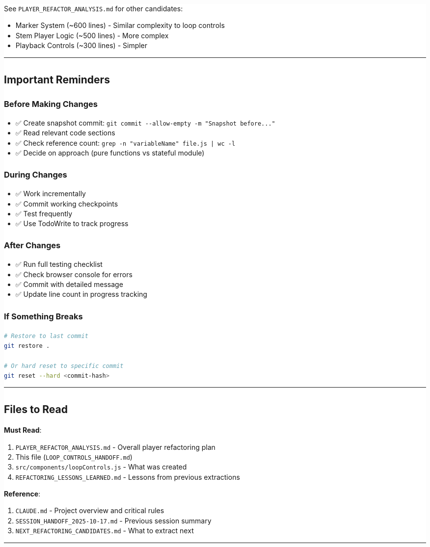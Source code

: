 See `PLAYER_REFACTOR_ANALYSIS.md` for other candidates:
- Marker System (~600 lines) - Similar complexity to loop controls
- Stem Player Logic (~500 lines) - More complex
- Playback Controls (~300 lines) - Simpler

---

## Important Reminders

### Before Making Changes
- ✅ Create snapshot commit: `git commit --allow-empty -m "Snapshot before..."`
- ✅ Read relevant code sections
- ✅ Check reference count: `grep -n "variableName" file.js | wc -l`
- ✅ Decide on approach (pure functions vs stateful module)

### During Changes
- ✅ Work incrementally
- ✅ Commit working checkpoints
- ✅ Test frequently
- ✅ Use TodoWrite to track progress

### After Changes
- ✅ Run full testing checklist
- ✅ Check browser console for errors
- ✅ Commit with detailed message
- ✅ Update line count in progress tracking

### If Something Breaks
```bash
# Restore to last commit
git restore .

# Or hard reset to specific commit
git reset --hard <commit-hash>
```

---

## Files to Read

**Must Read**:
1. `PLAYER_REFACTOR_ANALYSIS.md` - Overall player refactoring plan
2. This file (`LOOP_CONTROLS_HANDOFF.md`)
3. `src/components/loopControls.js` - What was created
4. `REFACTORING_LESSONS_LEARNED.md` - Lessons from previous extractions

**Reference**:
1. `CLAUDE.md` - Project overview and critical rules
2. `SESSION_HANDOFF_2025-10-17.md` - Previous session summary
3. `NEXT_REFACTORING_CANDIDATES.md` - What to extract next

---